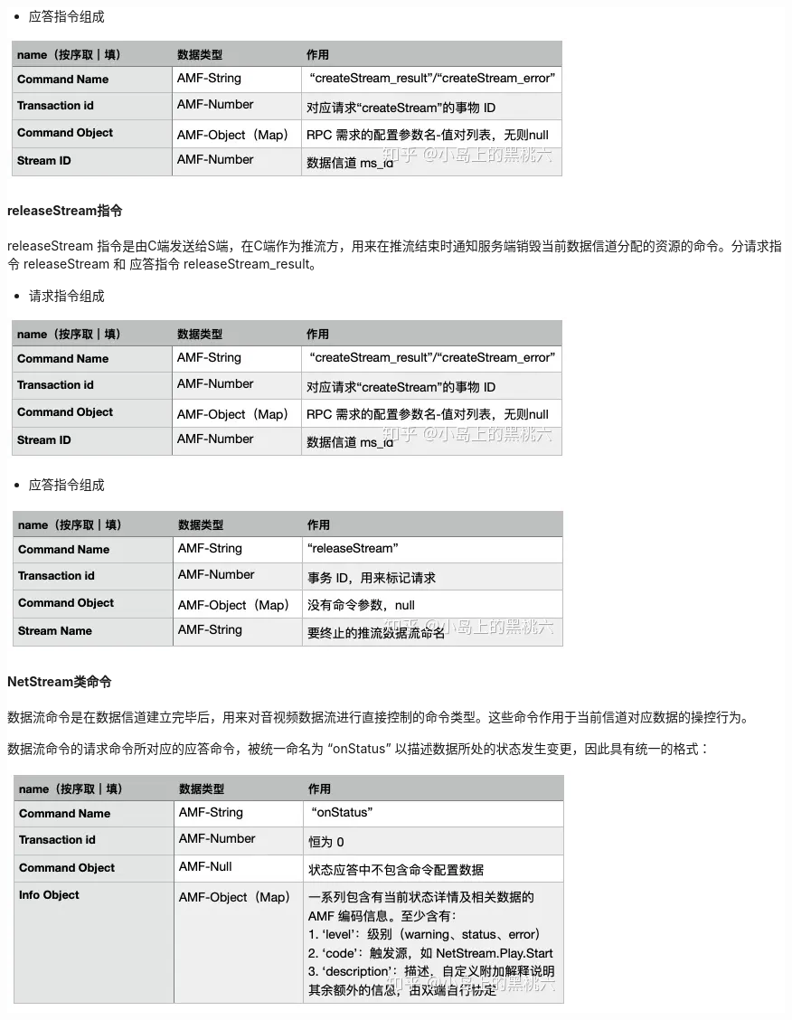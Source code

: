 * 应答指令组成

![](./image/rtmp-15.jpg)

#### releaseStream指令

releaseStream 指令是由C端发送给S端，在C端作为推流方，用来在推流结束时通知服务端销毁当前数据信道分配的资源的命令。分请求指令 releaseStream 和 应答指令 releaseStream_result。

* 请求指令组成

![](./image/rtmp-15.jpg)

* 应答指令组成

![](./image/rtmp-16.jpg)

#### NetStream类命令

数据流命令是在数据信道建立完毕后，用来对音视频数据流进行直接控制的命令类型。这些命令作用于当前信道对应数据的操控行为。

数据流命令的请求命令所对应的应答命令，被统一命名为 “onStatus” 以描述数据所处的状态发生变更，因此具有统一的格式：

![](./image/rtmp-18.jpg)
